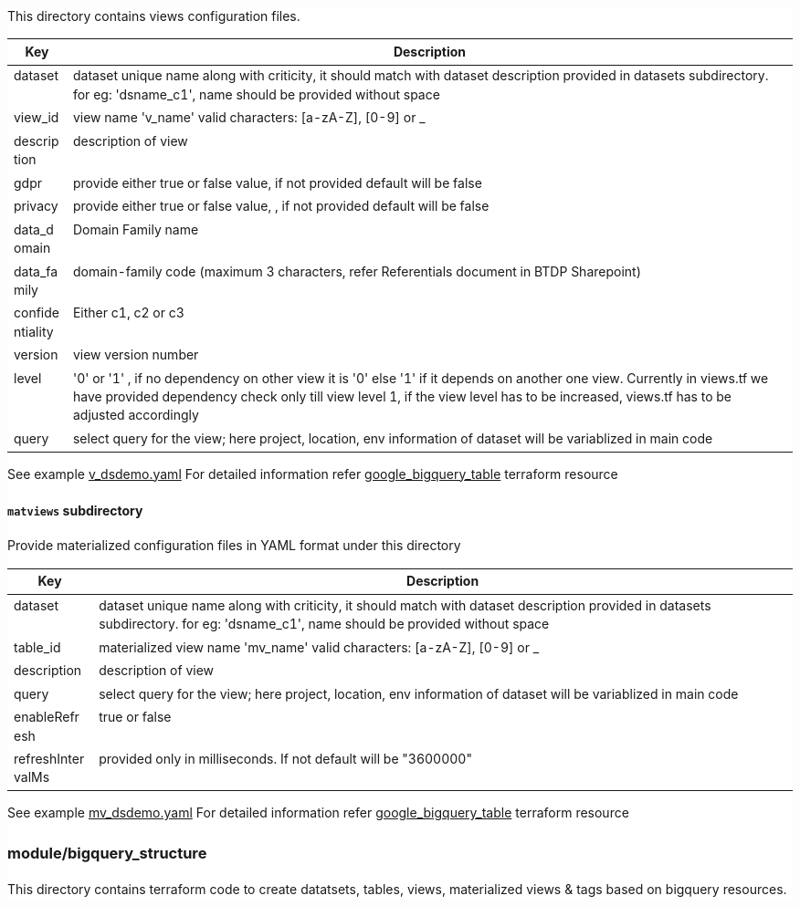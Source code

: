 This directory contains views configuration files.

| Key | Description |
| ----| ------------- |
| dataset | dataset unique name along with criticity, it should match with dataset description provided in datasets subdirectory. for eg: 'dsname_c1', name should be provided without space |
| view_id | view name 'v_name' valid characters: [a-zA-Z], [0-9] or _  |
| description | description of view |
| gdpr | provide either true or false value, if not provided default will be false |
| privacy | provide either true or false value, , if not provided default will be false |
| data_domain | Domain Family name |
| data_family | domain-family code (maximum 3 characters, refer Referentials document in BTDP Sharepoint) |
| confidentiality | Either c1, c2 or c3 |
| version | view version number |
| level | '0' or '1' , if no dependency on other view it is '0' else '1' if it depends on another one view. Currently in views.tf we have provided dependency check only till view level 1, if the view level has to be  increased, views.tf has to be adjusted accordingly |
| query | select query for the view; here project, location, env information of dataset will be variablized in main code |

See example [v_dsdemo.yaml](configuration/views/v_dsdemo.yaml)
For detailed information refer [google_bigquery_table](https://registry.terraform.io/providers/hashicorp/google/latest/docs/resources/bigquery_table) terraform resource


#### `matviews` subdirectory

Provide materialized configuration files in YAML format under this directory

| Key | Description |
| ----| ------------- |
| dataset | dataset unique name along with criticity, it should match with dataset description provided in datasets subdirectory. for eg: 'dsname_c1', name should be provided without space |
| table_id | materialized view name 'mv_name' valid characters: [a-zA-Z], [0-9] or _  |
| description | description of view |
| query | select query for the view; here project, location, env information of dataset will be variablized in main code |
| enableRefresh | true or false |
| refreshIntervalMs | provided only in milliseconds. If not default will be "3600000" |

See example [mv_dsdemo.yaml](configuration/matviews/mv_dsdemo.yaml)
For detailed information refer [google_bigquery_table](https://registry.terraform.io/providers/hashicorp/google/latest/docs/resources/bigquery_table) terraform resource

### module/bigquery_structure

This directory contains terraform code to create datatsets, tables, views, materialized views & tags based on bigquery resources.
